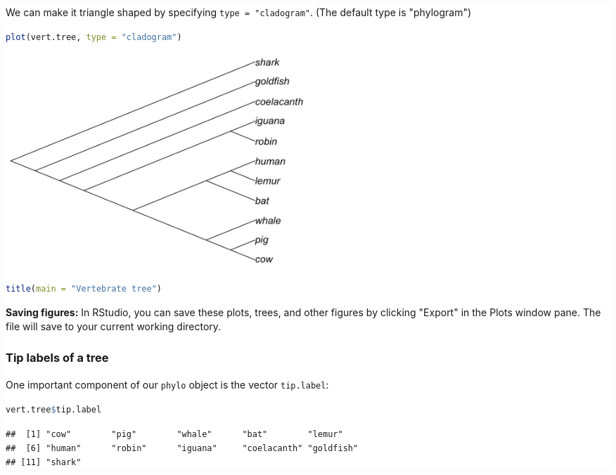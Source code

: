 We can make it triangle shaped by specifying `type = "cladogram"`. (The default type is "phylogram")

```r
plot(vert.tree, type = "cladogram")
```

<img src="https://github.com/cathynewman/LAGNiAppE/blob/main/images/2_vert_tree_clado.jpg" width="50%">

```r
title(main = "Vertebrate tree")
```

**Saving figures:** In RStudio, you can save these plots, trees, and other figures by clicking "Export" in the Plots window pane. The file will save to your current working directory.

### Tip labels of a tree
One important component of our `phylo` object is the vector `tip.label`:

```r
vert.tree$tip.label
```

```
##  [1] "cow"        "pig"        "whale"      "bat"        "lemur"
##  [6] "human"      "robin"      "iguana"     "coelacanth" "goldfish"
## [11] "shark"
```
